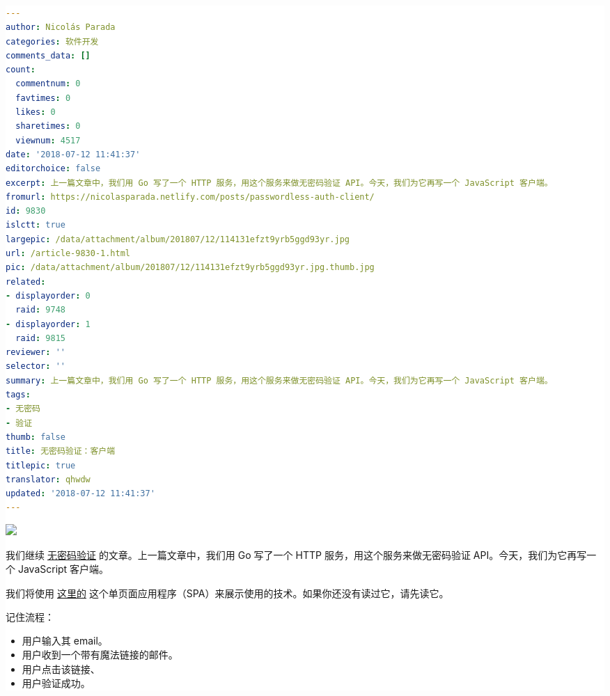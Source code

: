 ```yaml
---
author: Nicolás Parada
categories: 软件开发
comments_data: []
count:
  commentnum: 0
  favtimes: 0
  likes: 0
  sharetimes: 0
  viewnum: 4517
date: '2018-07-12 11:41:37'
editorchoice: false
excerpt: 上一篇文章中，我们用 Go 写了一个 HTTP 服务，用这个服务来做无密码验证 API。今天，我们为它再写一个 JavaScript 客户端。
fromurl: https://nicolasparada.netlify.com/posts/passwordless-auth-client/
id: 9830
islctt: true
largepic: /data/attachment/album/201807/12/114131efzt9yrb5ggd93yr.jpg
url: /article-9830-1.html
pic: /data/attachment/album/201807/12/114131efzt9yrb5ggd93yr.jpg.thumb.jpg
related:
- displayorder: 0
  raid: 9748
- displayorder: 1
  raid: 9815
reviewer: ''
selector: ''
summary: 上一篇文章中，我们用 Go 写了一个 HTTP 服务，用这个服务来做无密码验证 API。今天，我们为它再写一个 JavaScript 客户端。
tags:
- 无密码
- 验证
thumb: false
title: 无密码验证：客户端
titlepic: true
translator: qhwdw
updated: '2018-07-12 11:41:37'
---
```


![](/data/attachment/album/201807/12/114131efzt9yrb5ggd93yr.jpg)


我们继续 [无密码验证](/article-9748-1.html) 的文章。上一篇文章中，我们用 Go 写了一个 HTTP 服务，用这个服务来做无密码验证 API。今天，我们为它再写一个 JavaScript 客户端。


我们将使用 [这里的](/article-9815-1.html) 这个单页面应用程序（SPA）来展示使用的技术。如果你还没有读过它，请先读它。


记住流程：


* 用户输入其 email。
* 用户收到一个带有魔法链接的邮件。
* 用户点击该链接、
* 用户验证成功。
